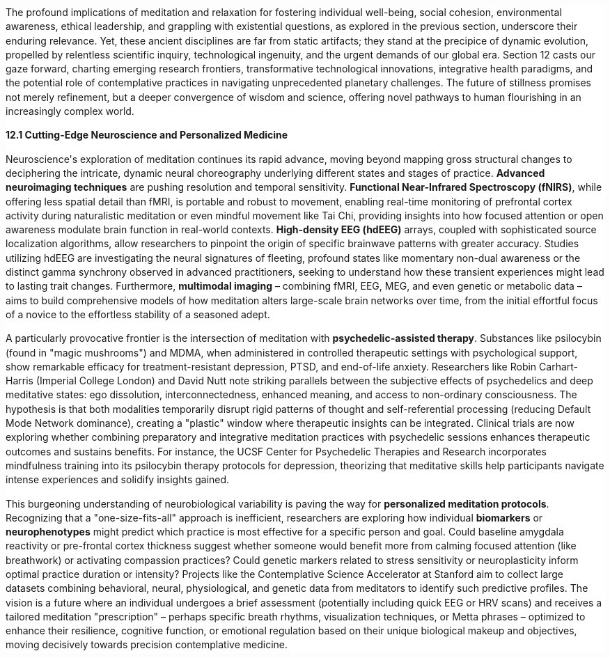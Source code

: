 The profound implications of meditation and relaxation for fostering individual well-being, social cohesion, environmental awareness, ethical leadership, and grappling with existential questions, as explored in the previous section, underscore their enduring relevance. Yet, these ancient disciplines are far from static artifacts; they stand at the precipice of dynamic evolution, propelled by relentless scientific inquiry, technological ingenuity, and the urgent demands of our global era. Section 12 casts our gaze forward, charting emerging research frontiers, transformative technological innovations, integrative health paradigms, and the potential role of contemplative practices in navigating unprecedented planetary challenges. The future of stillness promises not merely refinement, but a deeper convergence of wisdom and science, offering novel pathways to human flourishing in an increasingly complex world.

**12.1 Cutting-Edge Neuroscience and Personalized Medicine**

Neuroscience's exploration of meditation continues its rapid advance, moving beyond mapping gross structural changes to deciphering the intricate, dynamic neural choreography underlying different states and stages of practice. **Advanced neuroimaging techniques** are pushing resolution and temporal sensitivity. **Functional Near-Infrared Spectroscopy (fNIRS)**, while offering less spatial detail than fMRI, is portable and robust to movement, enabling real-time monitoring of prefrontal cortex activity during naturalistic meditation or even mindful movement like Tai Chi, providing insights into how focused attention or open awareness modulate brain function in real-world contexts. **High-density EEG (hdEEG)** arrays, coupled with sophisticated source localization algorithms, allow researchers to pinpoint the origin of specific brainwave patterns with greater accuracy. Studies utilizing hdEEG are investigating the neural signatures of fleeting, profound states like momentary non-dual awareness or the distinct gamma synchrony observed in advanced practitioners, seeking to understand how these transient experiences might lead to lasting trait changes. Furthermore, **multimodal imaging** – combining fMRI, EEG, MEG, and even genetic or metabolic data – aims to build comprehensive models of how meditation alters large-scale brain networks over time, from the initial effortful focus of a novice to the effortless stability of a seasoned adept.

A particularly provocative frontier is the intersection of meditation with **psychedelic-assisted therapy**. Substances like psilocybin (found in "magic mushrooms") and MDMA, when administered in controlled therapeutic settings with psychological support, show remarkable efficacy for treatment-resistant depression, PTSD, and end-of-life anxiety. Researchers like Robin Carhart-Harris (Imperial College London) and David Nutt note striking parallels between the subjective effects of psychedelics and deep meditative states: ego dissolution, interconnectedness, enhanced meaning, and access to non-ordinary consciousness. The hypothesis is that both modalities temporarily disrupt rigid patterns of thought and self-referential processing (reducing Default Mode Network dominance), creating a "plastic" window where therapeutic insights can be integrated. Clinical trials are now exploring whether combining preparatory and integrative meditation practices with psychedelic sessions enhances therapeutic outcomes and sustains benefits. For instance, the UCSF Center for Psychedelic Therapies and Research incorporates mindfulness training into its psilocybin therapy protocols for depression, theorizing that meditative skills help participants navigate intense experiences and solidify insights gained.

This burgeoning understanding of neurobiological variability is paving the way for **personalized meditation protocols**. Recognizing that a "one-size-fits-all" approach is inefficient, researchers are exploring how individual **biomarkers** or **neurophenotypes** might predict which practice is most effective for a specific person and goal. Could baseline amygdala reactivity or pre-frontal cortex thickness suggest whether someone would benefit more from calming focused attention (like breathwork) or activating compassion practices? Could genetic markers related to stress sensitivity or neuroplasticity inform optimal practice duration or intensity? Projects like the Contemplative Science Accelerator at Stanford aim to collect large datasets combining behavioral, neural, physiological, and genetic data from meditators to identify such predictive profiles. The vision is a future where an individual undergoes a brief assessment (potentially including quick EEG or HRV scans) and receives a tailored meditation "prescription" – perhaps specific breath rhythms, visualization techniques, or Metta phrases – optimized to enhance their resilience, cognitive function, or emotional regulation based on their unique biological makeup and objectives, moving decisively towards precision contemplative medicine.
